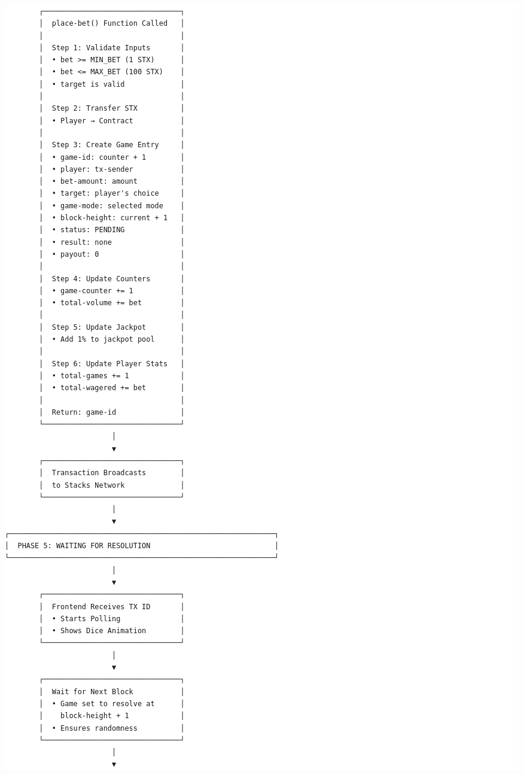 ```
        ┌────────────────────────────────┐
        │  place-bet() Function Called   │
        │                                │
        │  Step 1: Validate Inputs       │
        │  • bet >= MIN_BET (1 STX)      │
        │  • bet <= MAX_BET (100 STX)    │
        │  • target is valid             │
        │                                │
        │  Step 2: Transfer STX          │
        │  • Player → Contract           │
        │                                │
        │  Step 3: Create Game Entry     │
        │  • game-id: counter + 1        │
        │  • player: tx-sender           │
        │  • bet-amount: amount          │
        │  • target: player's choice     │
        │  • game-mode: selected mode    │
        │  • block-height: current + 1   │
        │  • status: PENDING             │
        │  • result: none                │
        │  • payout: 0                   │
        │                                │
        │  Step 4: Update Counters       │
        │  • game-counter += 1           │
        │  • total-volume += bet         │
        │                                │
        │  Step 5: Update Jackpot        │
        │  • Add 1% to jackpot pool      │
        │                                │
        │  Step 6: Update Player Stats   │
        │  • total-games += 1            │
        │  • total-wagered += bet        │
        │                                │
        │  Return: game-id               │
        └────────────────────────────────┘
                         │
                         ▼
        ┌────────────────────────────────┐
        │  Transaction Broadcasts        │
        │  to Stacks Network             │
        └────────────────────────────────┘
                         │
                         ▼
┌──────────────────────────────────────────────────────────────┐
│  PHASE 5: WAITING FOR RESOLUTION                             │
└──────────────────────────────────────────────────────────────┘
                         │
                         ▼
        ┌────────────────────────────────┐
        │  Frontend Receives TX ID       │
        │  • Starts Polling              │
        │  • Shows Dice Animation        │
        └────────────────────────────────┘
                         │
                         ▼
        ┌────────────────────────────────┐
        │  Wait for Next Block           │
        │  • Game set to resolve at      │
        │    block-height + 1            │
        │  • Ensures randomness          │
        └────────────────────────────────┘
                         │
                         ▼
```
